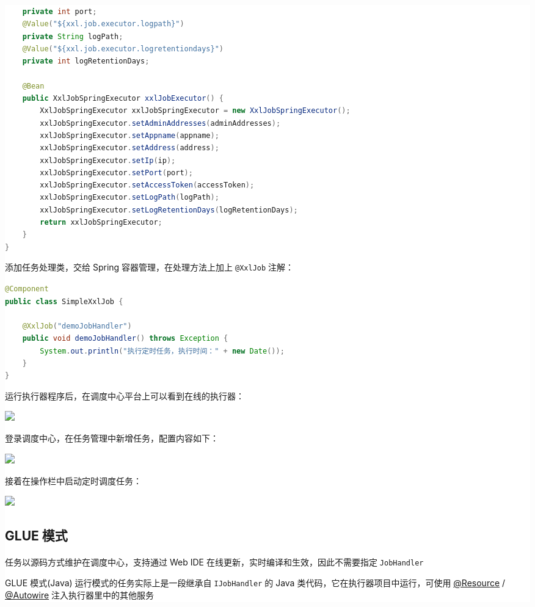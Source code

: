 ```java
    private int port;
    @Value("${xxl.job.executor.logpath}")
    private String logPath;
    @Value("${xxl.job.executor.logretentiondays}")
    private int logRetentionDays;

    @Bean
    public XxlJobSpringExecutor xxlJobExecutor() {
        XxlJobSpringExecutor xxlJobSpringExecutor = new XxlJobSpringExecutor();
        xxlJobSpringExecutor.setAdminAddresses(adminAddresses);
        xxlJobSpringExecutor.setAppname(appname);
        xxlJobSpringExecutor.setAddress(address);
        xxlJobSpringExecutor.setIp(ip);
        xxlJobSpringExecutor.setPort(port);
        xxlJobSpringExecutor.setAccessToken(accessToken);
        xxlJobSpringExecutor.setLogPath(logPath);
        xxlJobSpringExecutor.setLogRetentionDays(logRetentionDays);
        return xxlJobSpringExecutor;
    }
}
```

添加任务处理类，交给 Spring 容器管理，在处理方法上加上 `@XxlJob` 注解：

```java
@Component
public class SimpleXxlJob {

    @XxlJob("demoJobHandler")
    public void demoJobHandler() throws Exception {
        System.out.println("执行定时任务，执行时间：" + new Date());
    }
}
```

运行执行器程序后，在调度中心平台上可以看到在线的执行器：

![](https://img.sherry4869.com/blog/it/java/xxl-job/4.png)

登录调度中心，在任务管理中新增任务，配置内容如下：

![](https://img.sherry4869.com/blog/it/java/xxl-job/5.png)

接着在操作栏中启动定时调度任务：

![](https://img.sherry4869.com/blog/it/java/xxl-job/6.png)

## GLUE 模式

任务以源码方式维护在调度中心，支持通过 Web IDE 在线更新，实时编译和生效，因此不需要指定 `JobHandler`

GLUE 模式(Java) 运行模式的任务实际上是一段继承自 `IJobHandler` 的 Java 类代码，它在执行器项目中运行，可使用 [@Resource](https://github.com/Resource) / [@Autowire](https://github.com/Autowire) 注入执行器里中的其他服务
